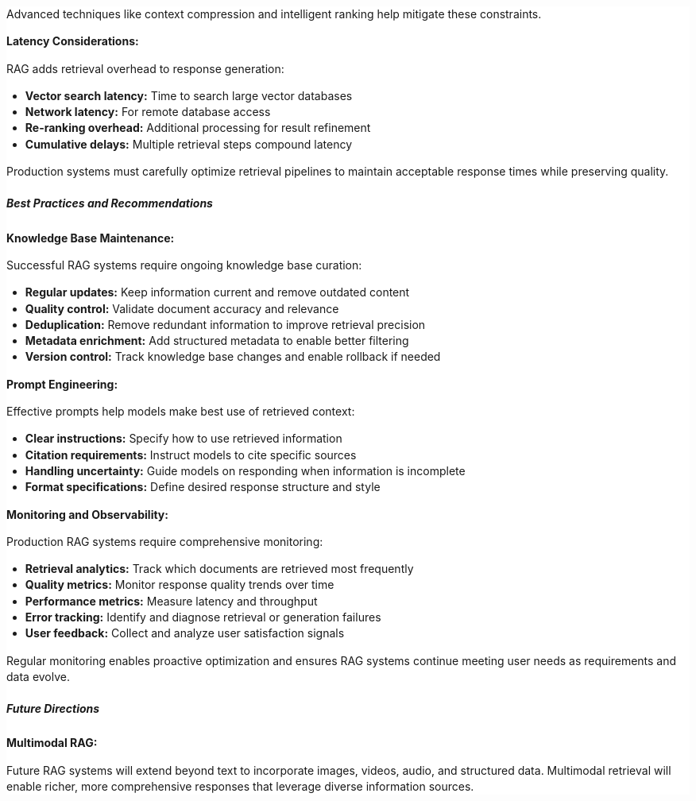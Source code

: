 Advanced techniques like context compression and intelligent ranking help mitigate these constraints.

**Latency Considerations:**

RAG adds retrieval overhead to response generation:

- **Vector search latency:** Time to search large vector databases
- **Network latency:** For remote database access
- **Re-ranking overhead:** Additional processing for result refinement
- **Cumulative delays:** Multiple retrieval steps compound latency

Production systems must carefully optimize retrieval pipelines to maintain acceptable response times while preserving
quality.

##### Best Practices and Recommendations

**Knowledge Base Maintenance:**

Successful RAG systems require ongoing knowledge base curation:

- **Regular updates:** Keep information current and remove outdated content
- **Quality control:** Validate document accuracy and relevance
- **Deduplication:** Remove redundant information to improve retrieval precision
- **Metadata enrichment:** Add structured metadata to enable better filtering
- **Version control:** Track knowledge base changes and enable rollback if needed

**Prompt Engineering:**

Effective prompts help models make best use of retrieved context:

- **Clear instructions:** Specify how to use retrieved information
- **Citation requirements:** Instruct models to cite specific sources
- **Handling uncertainty:** Guide models on responding when information is incomplete
- **Format specifications:** Define desired response structure and style

**Monitoring and Observability:**

Production RAG systems require comprehensive monitoring:

- **Retrieval analytics:** Track which documents are retrieved most frequently
- **Quality metrics:** Monitor response quality trends over time
- **Performance metrics:** Measure latency and throughput
- **Error tracking:** Identify and diagnose retrieval or generation failures
- **User feedback:** Collect and analyze user satisfaction signals

Regular monitoring enables proactive optimization and ensures RAG systems continue meeting user needs as requirements
and data evolve.

##### Future Directions

**Multimodal RAG:**

Future RAG systems will extend beyond text to incorporate images, videos, audio, and structured data. Multimodal
retrieval will enable richer, more comprehensive responses that leverage diverse information sources.

